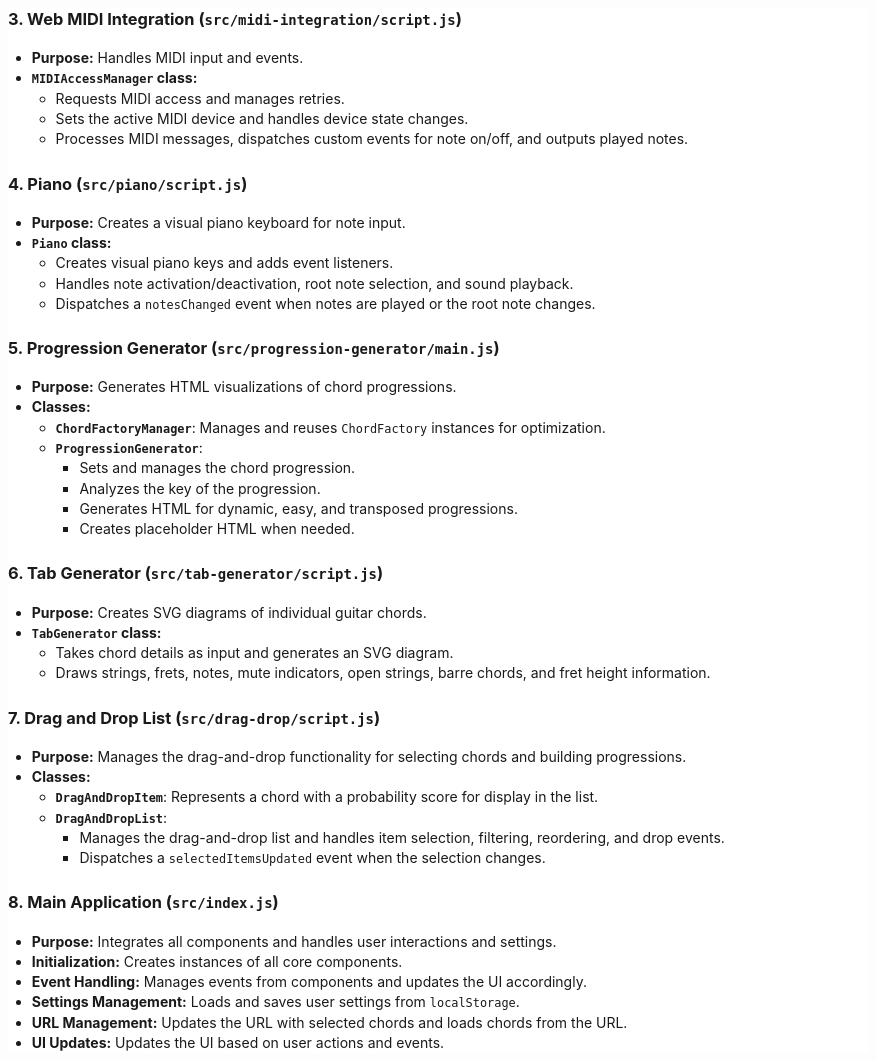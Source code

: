 ### 3. Web MIDI Integration (`src/midi-integration/script.js`)

- **Purpose:** Handles MIDI input and events.
- **`MIDIAccessManager` class:**
    - Requests MIDI access and manages retries.
    - Sets the active MIDI device and handles device state changes.
    - Processes MIDI messages, dispatches custom events for note on/off, and outputs played notes.

### 4. Piano (`src/piano/script.js`)

- **Purpose:** Creates a visual piano keyboard for note input.
- **`Piano` class:**
    - Creates visual piano keys and adds event listeners.
    - Handles note activation/deactivation, root note selection, and sound playback.
    - Dispatches a `notesChanged` event when notes are played or the root note changes.

### 5. Progression Generator (`src/progression-generator/main.js`)

- **Purpose:** Generates HTML visualizations of chord progressions.
- **Classes:**
    - **`ChordFactoryManager`**: Manages and reuses `ChordFactory` instances for optimization.
    - **`ProgressionGenerator`**:
        - Sets and manages the chord progression.
        - Analyzes the key of the progression.
        - Generates HTML for dynamic, easy, and transposed progressions.
        - Creates placeholder HTML when needed.

### 6. Tab Generator (`src/tab-generator/script.js`)

- **Purpose:** Creates SVG diagrams of individual guitar chords.
- **`TabGenerator` class:**
    - Takes chord details as input and generates an SVG diagram.
    - Draws strings, frets, notes, mute indicators, open strings, barre chords, and fret height information.

### 7. Drag and Drop List (`src/drag-drop/script.js`)

- **Purpose:** Manages the drag-and-drop functionality for selecting chords and building progressions.
- **Classes:**
    - **`DragAndDropItem`**: Represents a chord with a probability score for display in the list.
    - **`DragAndDropList`**:
        - Manages the drag-and-drop list and handles item selection, filtering, reordering, and drop events.
        - Dispatches a `selectedItemsUpdated` event when the selection changes.

### 8. Main Application (`src/index.js`)

- **Purpose:** Integrates all components and handles user interactions and settings.
- **Initialization:** Creates instances of all core components.
- **Event Handling:** Manages events from components and updates the UI accordingly.
- **Settings Management:** Loads and saves user settings from `localStorage`.
- **URL Management:** Updates the URL with selected chords and loads chords from the URL.
- **UI Updates:** Updates the UI based on user actions and events.

